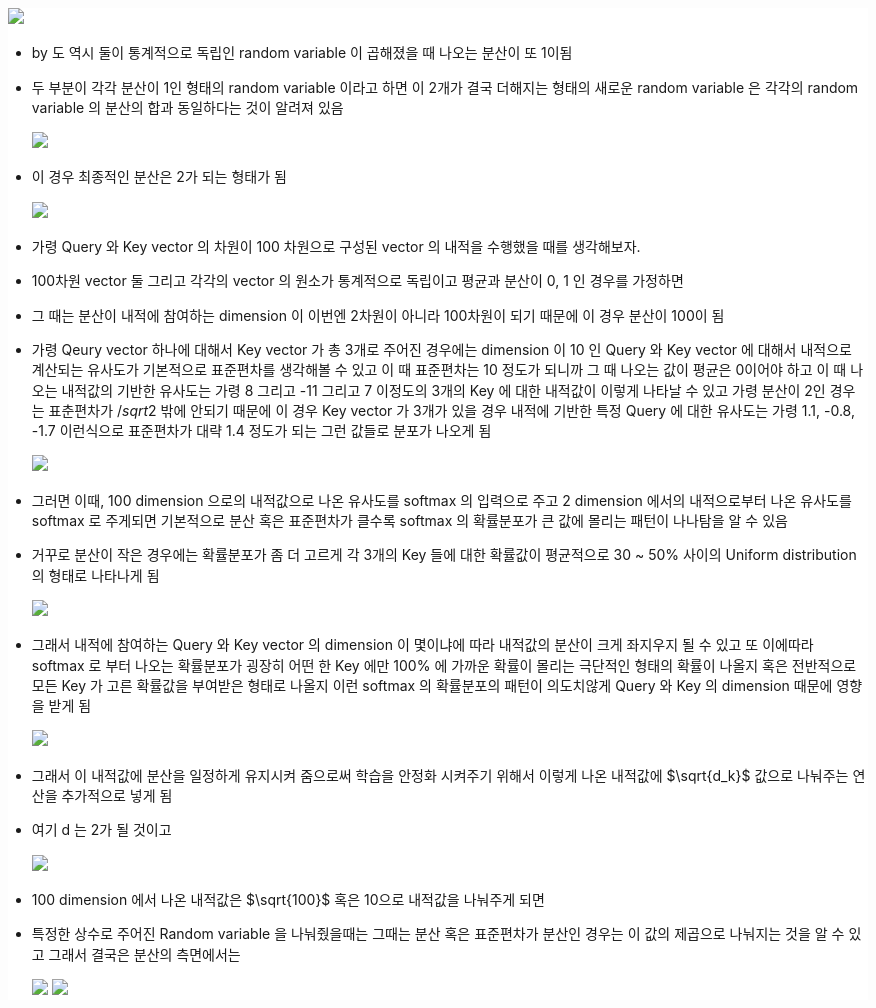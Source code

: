   ![]({{site.url}}/assets/images/boostcamp/fbeabfce.png)

- by 도 역시 둘이 통계적으로 독립인 random variable 이 곱해졌을 때 나오는 분산이 또 1이됨

- 두 부분이 각각 분산이 1인 형태의 random variable 이라고 하면 이 2개가 결국 더해지는 형태의 새로운 random variable 은 각각의 random variable 의
분산의 합과 동일하다는 것이 알려져 있음

  ![]({{site.url}}/assets/images/boostcamp/4969dd0c.png)
  
- 이 경우 최종적인 분산은 2가 되는 형태가 됨

  ![]({{site.url}}/assets/images/boostcamp/670b2718.png)

- 가령 Query 와 Key vector 의 차원이 100 차원으로 구성된 vector 의 내적을 수행했을 때를 생각해보자.
- 100차원 vector 둘 그리고 각각의 vector 의 원소가 통계적으로 독립이고 평균과 분산이 0, 1 인 경우를 가정하면
- 그 때는 분산이 내적에 참여하는 dimension 이 이번엔 2차원이 아니라 100차원이 되기 때문에 이 경우 분산이 100이 됨
- 가령 Qeury vector 하나에 대해서 Key vector 가 총 3개로 주어진 경우에는 dimension 이 10 인 Query 와 Key vector 에 대해서 
내적으로 계산되는 유사도가 기본적으로 표준편차를 생각해볼 수 있고 이 때 표준편차는 10 정도가 되니까 그 때 나오는 값이 평균은 0이어야 하고 
이 때 나오는 내적값의 기반한 유사도는 가령 8 그리고 -11 그리고 7 이정도의 3개의 Key 에 대한 내적값이 이렇게 나타날 수 있고
가령 분산이 2인 경우는 표춘편차가 $/sqrt{2}$ 밖에 안되기 때문에 이 경우 Key vector 가 3개가 있을 경우 내적에 기반한 특정 Query 에 대한 유사도는
가령 1.1, -0.8, -1.7 이런식으로 표준편차가 대략 1.4 정도가 되는 그런 값들로 분포가 나오게 됨

  ![]({{site.url}}/assets/images/boostcamp/7d56aab3.png)

- 그러면 이때, 100 dimension 으로의 내적값으로 나온 유사도를 softmax 의 입력으로 주고 2 dimension 에서의 내적으로부터 나온 유사도를 softmax 로 주게되면
기본적으로 분산 혹은 표준편차가 클수록 softmax 의 확률분포가 큰 값에 몰리는 패턴이 나나탐을 알 수 있음
- 거꾸로 분산이 작은 경우에는 확률분포가 좀 더 고르게 각 3개의 Key 들에 대한 확률값이 평균적으로 30 ~ 50% 사이의 Uniform distribution 의 형태로
나타나게 됨

  ![]({{site.url}}/assets/images/boostcamp/5144496c.png)

- 그래서 내적에 참여하는 Query 와 Key vector 의 dimension 이 몇이냐에 따라 내적값의 분산이 크게 좌지우지 될 수 있고 또 이에따라 softmax 로 부터
나오는 확률분포가 굉장히 어떤 한 Key 에만 100% 에 가까운 확률이 몰리는 극단적인 형태의 확률이 나올지 혹은 전반적으로 모든 Key 가 고른 확률값을 부여받은 
형태로 나올지 이런 softmax 의 확률분포의 패턴이 의도치않게 Query 와 Key 의 dimension 때문에 영향을 받게 됨

  ![]({{site.url}}/assets/images/boostcamp/8ef7387f.png)

- 그래서 이 내적값에 분산을 일정하게 유지시켜 줌으로써 학습을 안정화 시켜주기 위해서 이렇게 나온 내적값에 $\sqrt{d_k}$ 값으로 나눠주는 연산을 추가적으로
넣게 됨
- 여기 d 는 2가 될 것이고

  ![]({{site.url}}/assets/images/boostcamp/c353046a.png)

- 100 dimension 에서 나온 내적값은 $\sqrt{100}$ 혹은 10으로 내적값을 나눠주게 되면 

- 특정한 상수로 주어진 Random variable 을 나눠줬을때는 그때는 분산 혹은 표준편차가 분산인 경우는 이 값의 제곱으로 나눠지는 것을 알 수 있고 그래서 결국은
분산의 측면에서는 
 
  ![]({{site.url}}/assets/images/boostcamp/20f83f5c.png)
  ![]({{site.url}}/assets/images/boostcamp/62f75e13.png)
